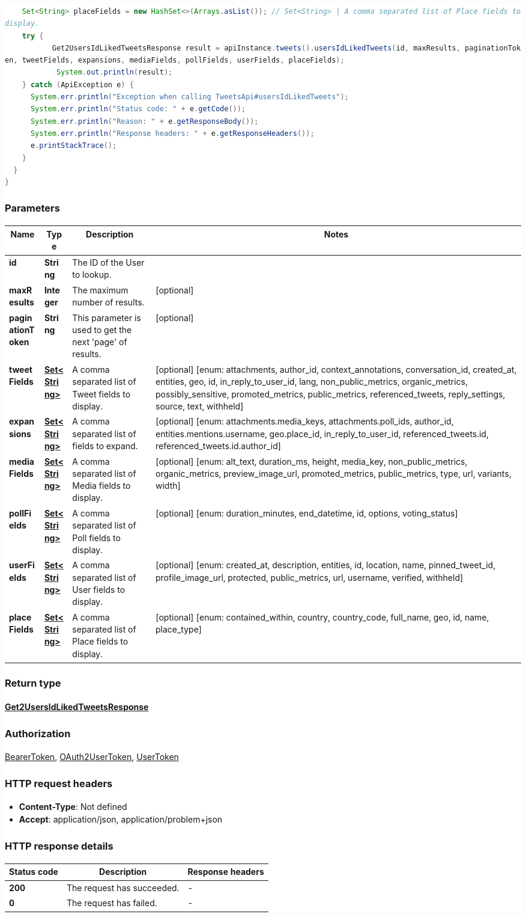 ```java
    Set<String> placeFields = new HashSet<>(Arrays.asList()); // Set<String> | A comma separated list of Place fields to display.
    try {
           Get2UsersIdLikedTweetsResponse result = apiInstance.tweets().usersIdLikedTweets(id, maxResults, paginationToken, tweetFields, expansions, mediaFields, pollFields, userFields, placeFields);
            System.out.println(result);
    } catch (ApiException e) {
      System.err.println("Exception when calling TweetsApi#usersIdLikedTweets");
      System.err.println("Status code: " + e.getCode());
      System.err.println("Reason: " + e.getResponseBody());
      System.err.println("Response headers: " + e.getResponseHeaders());
      e.printStackTrace();
    }
  }
}
```

### Parameters

| Name | Type | Description  | Notes |
|------------- | ------------- | ------------- | -------------|
| **id** | **String**| The ID of the User to lookup. | |
| **maxResults** | **Integer**| The maximum number of results. | [optional] |
| **paginationToken** | **String**| This parameter is used to get the next &#39;page&#39; of results. | [optional] |
| **tweetFields** | [**Set&lt;String&gt;**](String.md)| A comma separated list of Tweet fields to display. | [optional] [enum: attachments, author_id, context_annotations, conversation_id, created_at, entities, geo, id, in_reply_to_user_id, lang, non_public_metrics, organic_metrics, possibly_sensitive, promoted_metrics, public_metrics, referenced_tweets, reply_settings, source, text, withheld] |
| **expansions** | [**Set&lt;String&gt;**](String.md)| A comma separated list of fields to expand. | [optional] [enum: attachments.media_keys, attachments.poll_ids, author_id, entities.mentions.username, geo.place_id, in_reply_to_user_id, referenced_tweets.id, referenced_tweets.id.author_id] |
| **mediaFields** | [**Set&lt;String&gt;**](String.md)| A comma separated list of Media fields to display. | [optional] [enum: alt_text, duration_ms, height, media_key, non_public_metrics, organic_metrics, preview_image_url, promoted_metrics, public_metrics, type, url, variants, width] |
| **pollFields** | [**Set&lt;String&gt;**](String.md)| A comma separated list of Poll fields to display. | [optional] [enum: duration_minutes, end_datetime, id, options, voting_status] |
| **userFields** | [**Set&lt;String&gt;**](String.md)| A comma separated list of User fields to display. | [optional] [enum: created_at, description, entities, id, location, name, pinned_tweet_id, profile_image_url, protected, public_metrics, url, username, verified, withheld] |
| **placeFields** | [**Set&lt;String&gt;**](String.md)| A comma separated list of Place fields to display. | [optional] [enum: contained_within, country, country_code, full_name, geo, id, name, place_type] |

### Return type

[**Get2UsersIdLikedTweetsResponse**](Get2UsersIdLikedTweetsResponse.md)

### Authorization

[BearerToken](../README.md#BearerToken), [OAuth2UserToken](../README.md#OAuth2UserToken), [UserToken](../README.md#UserToken)

### HTTP request headers

 - **Content-Type**: Not defined
 - **Accept**: application/json, application/problem+json

### HTTP response details
| Status code | Description | Response headers |
|-------------|-------------|------------------|
| **200** | The request has succeeded. |  -  |
| **0** | The request has failed. |  -  |

